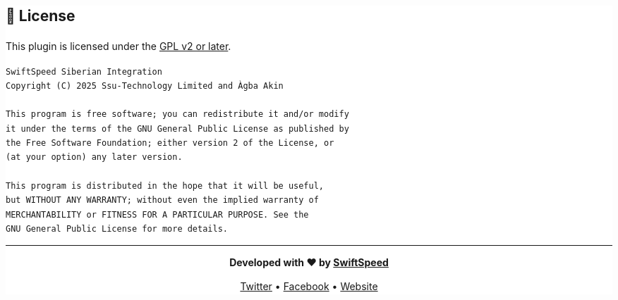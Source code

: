 
## 📜 License

This plugin is licensed under the [GPL v2 or later](http://www.gnu.org/licenses/gpl-2.0.txt).

```
SwiftSpeed Siberian Integration
Copyright (C) 2025 Ssu-Technology Limited and Àgba Akin

This program is free software; you can redistribute it and/or modify
it under the terms of the GNU General Public License as published by
the Free Software Foundation; either version 2 of the License, or
(at your option) any later version.

This program is distributed in the hope that it will be useful,
but WITHOUT ANY WARRANTY; without even the implied warranty of
MERCHANTABILITY or FITNESS FOR A PARTICULAR PURPOSE. See the
GNU General Public License for more details.
```

---

<div align="center">
  <p><strong>Developed with ❤️ by <a href="https://swiftspeed.app">SwiftSpeed</a></strong></p>
  <p>
    <a href="https://twitter.com/swiftspeedapp">Twitter</a> •
    <a href="https://facebook.com/swiftspeedapp">Facebook</a> •
    <a href="https://swiftspeed.app">Website</a>
  </p>
</div>
